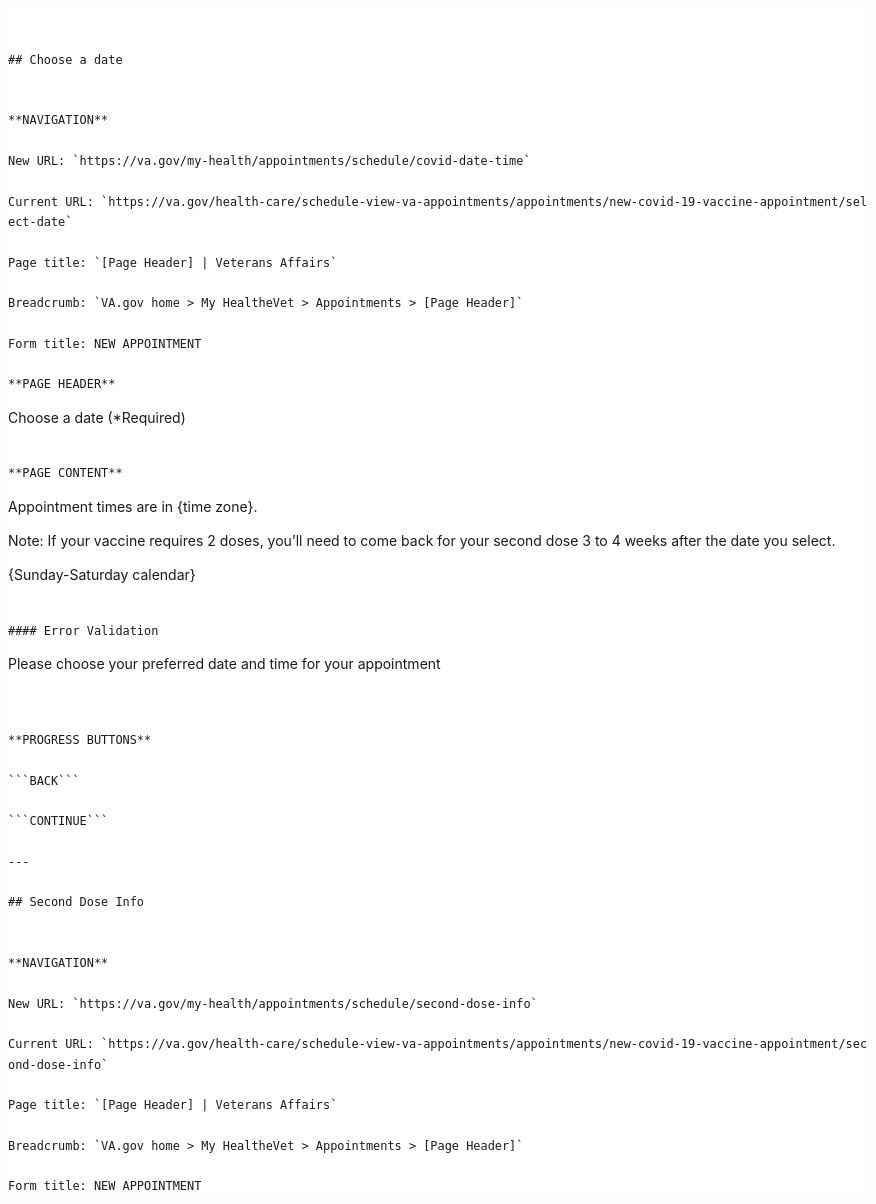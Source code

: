 ```


## Choose a date


**NAVIGATION**

New URL: `https://va.gov/my-health/appointments/schedule/covid-date-time`

Current URL: `https://va.gov/health-care/schedule-view-va-appointments/appointments/new-covid-19-vaccine-appointment/select-date`

Page title: `[Page Header] | Veterans Affairs`

Breadcrumb: `VA.gov home > My HealtheVet > Appointments > [Page Header]`

Form title: NEW APPOINTMENT

**PAGE HEADER**

```
Choose a date (*Required)
```

**PAGE CONTENT**

```
Appointment times are in {time zone}.

Note: If your vaccine requires 2 doses, you’ll need to come back for your second dose 3 to 4 weeks after the date you select.

{Sunday-Saturday calendar}

```

#### Error Validation

```
Please choose your preferred date and time for your appointment
```


**PROGRESS BUTTONS**

```BACK```

```CONTINUE```

---

## Second Dose Info


**NAVIGATION**

New URL: `https://va.gov/my-health/appointments/schedule/second-dose-info`

Current URL: `https://va.gov/health-care/schedule-view-va-appointments/appointments/new-covid-19-vaccine-appointment/second-dose-info`

Page title: `[Page Header] | Veterans Affairs`

Breadcrumb: `VA.gov home > My HealtheVet > Appointments > [Page Header]`

Form title: NEW APPOINTMENT
```